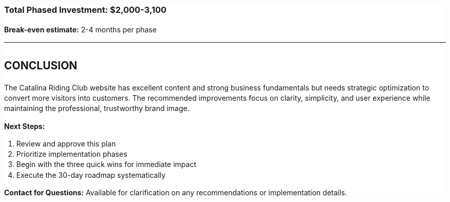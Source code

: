 ### Total Phased Investment: $2,000-3,100
**Break-even estimate:** 2-4 months per phase

---

## CONCLUSION

The Catalina Riding Club website has excellent content and strong business fundamentals but needs strategic optimization to convert more visitors into customers. The recommended improvements focus on clarity, simplicity, and user experience while maintaining the professional, trustworthy brand image.

**Next Steps:**
1. Review and approve this plan
2. Prioritize implementation phases
3. Begin with the three quick wins for immediate impact
4. Execute the 30-day roadmap systematically

**Contact for Questions:** Available for clarification on any recommendations or implementation details.